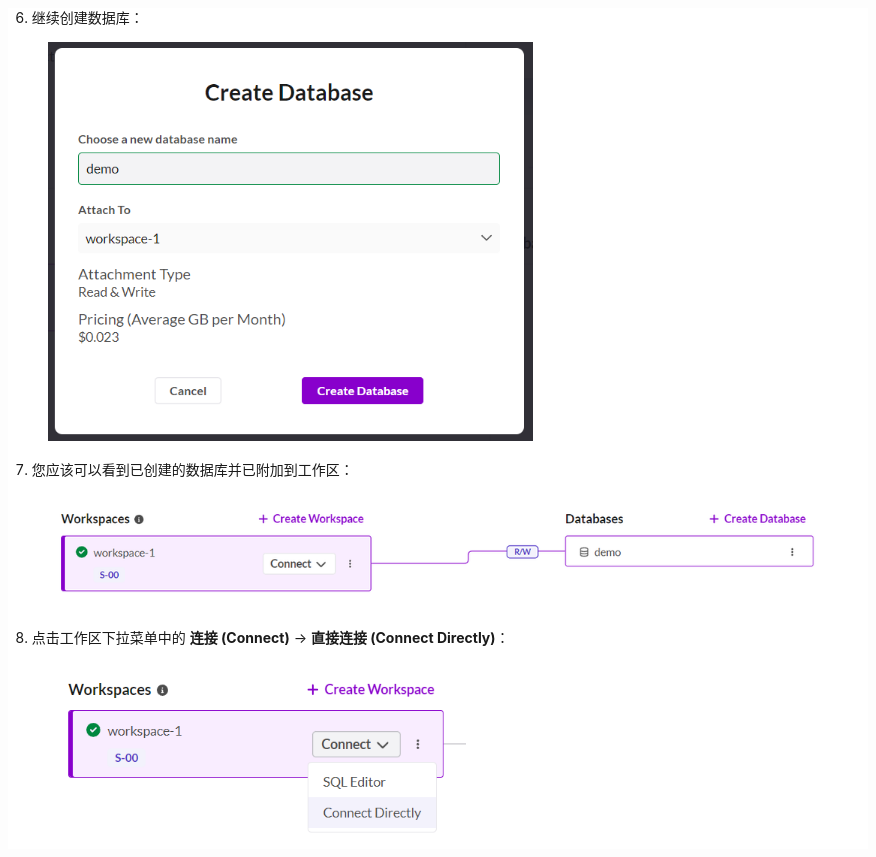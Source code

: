 6. 继续创建数据库：

<figure><img src="../../../.gitbook/assets/image (65).png" alt="" width="485"><figcaption></figcaption></figure>

7. 您应该可以看到已创建的数据库并已附加到工作区：

<figure><img src="../../../.gitbook/assets/image (66).png" alt=""><figcaption></figcaption></figure>

8. 点击工作区下拉菜单中的 **连接 (Connect)** -> **直接连接 (Connect Directly)**：

<figure><img src="../../../.gitbook/assets/image (61).png" alt="" width="418"><figcaption></figcaption></figure>
